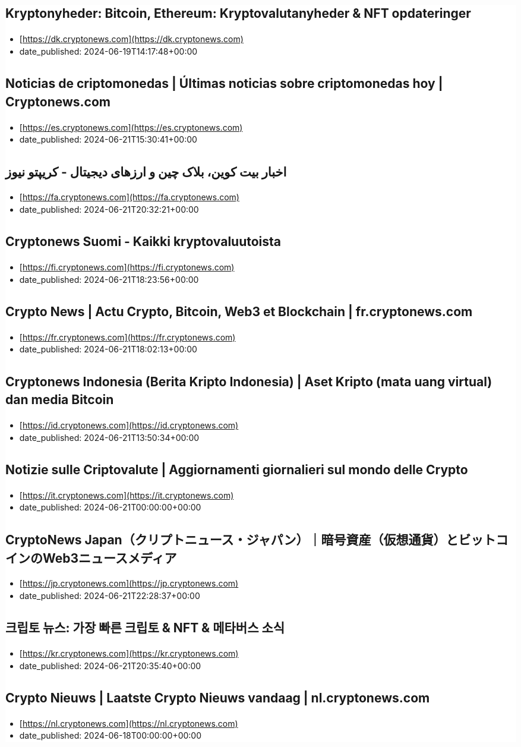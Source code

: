  ## Kryptonyheder: Bitcoin, Ethereum: Kryptovalutanyheder & NFT opdateringer
 - [https://dk.cryptonews.com](https://dk.cryptonews.com)
 - date_published: 2024-06-19T14:17:48+00:00

 ## Noticias de criptomonedas | Últimas noticias sobre criptomonedas hoy | Cryptonews.com
 - [https://es.cryptonews.com](https://es.cryptonews.com)
 - date_published: 2024-06-21T15:30:41+00:00

 ## اخبار بیت کوین، بلاک چین و ارزهای دیجیتال - کریپتو نیوز
 - [https://fa.cryptonews.com](https://fa.cryptonews.com)
 - date_published: 2024-06-21T20:32:21+00:00

 ## Cryptonews Suomi - Kaikki kryptovaluutoista
 - [https://fi.cryptonews.com](https://fi.cryptonews.com)
 - date_published: 2024-06-21T18:23:56+00:00

 ## Crypto News | Actu Crypto, Bitcoin, Web3 et Blockchain | fr.cryptonews.com
 - [https://fr.cryptonews.com](https://fr.cryptonews.com)
 - date_published: 2024-06-21T18:02:13+00:00

 ## Cryptonews Indonesia (Berita Kripto Indonesia) | Aset Kripto (mata uang virtual) dan media Bitcoin
 - [https://id.cryptonews.com](https://id.cryptonews.com)
 - date_published: 2024-06-21T13:50:34+00:00

 ## Notizie sulle Criptovalute | Aggiornamenti giornalieri sul mondo delle Crypto
 - [https://it.cryptonews.com](https://it.cryptonews.com)
 - date_published: 2024-06-21T00:00:00+00:00

 ## CryptoNews Japan（クリプトニュース・ジャパン）｜暗号資産（仮想通貨）とビットコインのWeb3ニュースメディア
 - [https://jp.cryptonews.com](https://jp.cryptonews.com)
 - date_published: 2024-06-21T22:28:37+00:00

 ## 크립토 뉴스: 가장 빠른 크립토 & NFT & 메타버스 소식
 - [https://kr.cryptonews.com](https://kr.cryptonews.com)
 - date_published: 2024-06-21T20:35:40+00:00

 ## Crypto Nieuws | Laatste Crypto Nieuws vandaag | nl.cryptonews.com
 - [https://nl.cryptonews.com](https://nl.cryptonews.com)
 - date_published: 2024-06-18T00:00:00+00:00
